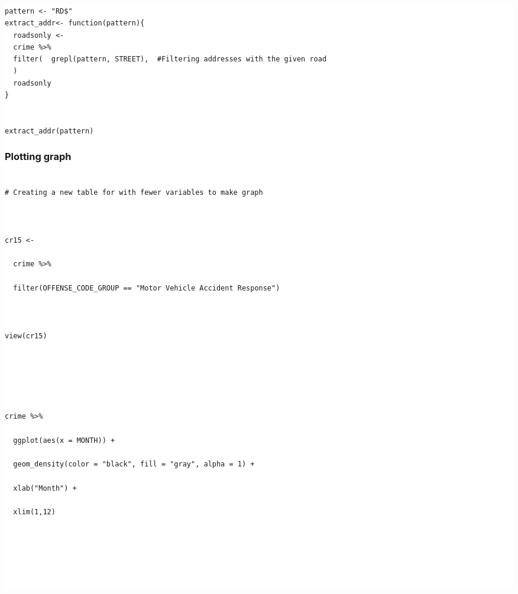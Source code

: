``` {r}
pattern <- "RD$"
extract_addr<- function(pattern){
  roadsonly <-
  crime %>% 
  filter(  grepl(pattern, STREET),  #Filtering addresses with the given road    
  )
  roadsonly
}


extract_addr(pattern)
```






### Plotting graph



``` {r}

# Creating a new table for with fewer variables to make graph 



cr15 <- 

  crime %>%

  filter(OFFENSE_CODE_GROUP == "Motor Vehicle Accident Response")



view(cr15)



```



``` {r}



crime %>%

  ggplot(aes(x = MONTH)) +

  geom_density(color = "black", fill = "gray", alpha = 1) +

  xlab("Month") +

  xlim(1,12)

  

  

  

```

